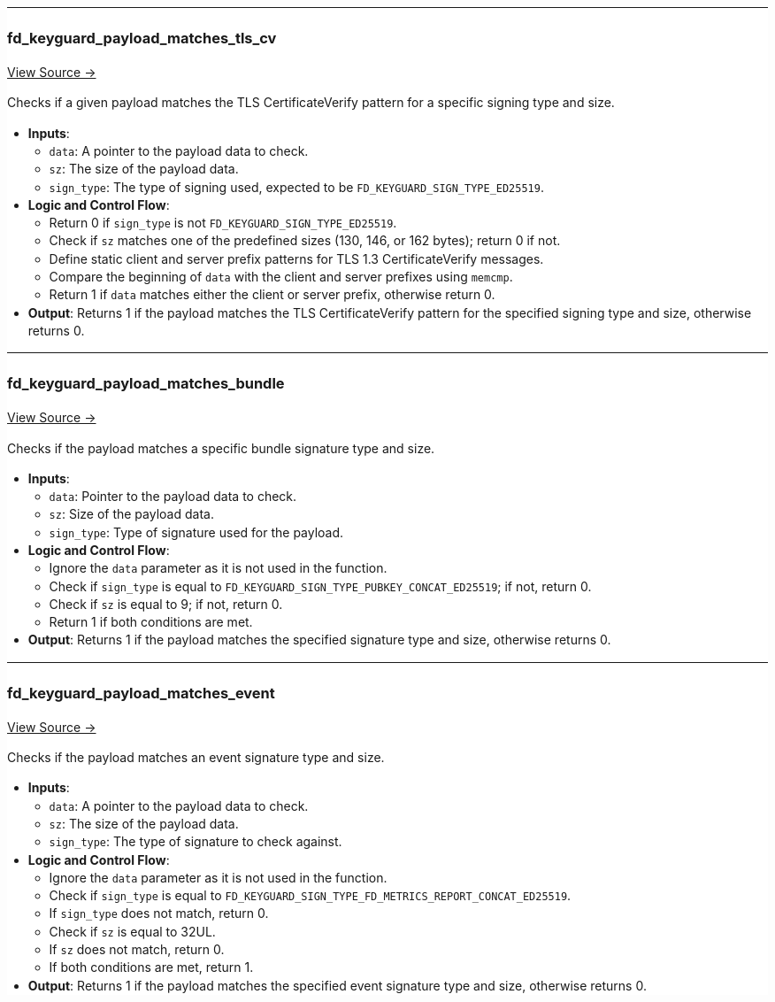 
---
### fd\_keyguard\_payload\_matches\_tls\_cv
[View Source →](<../../../../../src/disco/keyguard/fd_keyguard_match.c#L259>)

Checks if a given payload matches the TLS CertificateVerify pattern for a specific signing type and size.
- **Inputs**:
    - ``data``: A pointer to the payload data to check.
    - ``sz``: The size of the payload data.
    - ``sign_type``: The type of signing used, expected to be `FD_KEYGUARD_SIGN_TYPE_ED25519`.
- **Logic and Control Flow**:
    - Return 0 if `sign_type` is not `FD_KEYGUARD_SIGN_TYPE_ED25519`.
    - Check if `sz` matches one of the predefined sizes (130, 146, or 162 bytes); return 0 if not.
    - Define static client and server prefix patterns for TLS 1.3 CertificateVerify messages.
    - Compare the beginning of `data` with the client and server prefixes using `memcmp`.
    - Return 1 if `data` matches either the client or server prefix, otherwise return 0.
- **Output**: Returns 1 if the payload matches the TLS CertificateVerify pattern for the specified signing type and size, otherwise returns 0.


---
### fd\_keyguard\_payload\_matches\_bundle
[View Source →](<../../../../../src/disco/keyguard/fd_keyguard_match.c#L291>)

Checks if the payload matches a specific bundle signature type and size.
- **Inputs**:
    - ``data``: Pointer to the payload data to check.
    - ``sz``: Size of the payload data.
    - ``sign_type``: Type of signature used for the payload.
- **Logic and Control Flow**:
    - Ignore the `data` parameter as it is not used in the function.
    - Check if `sign_type` is equal to `FD_KEYGUARD_SIGN_TYPE_PUBKEY_CONCAT_ED25519`; if not, return 0.
    - Check if `sz` is equal to 9; if not, return 0.
    - Return 1 if both conditions are met.
- **Output**: Returns 1 if the payload matches the specified signature type and size, otherwise returns 0.


---
### fd\_keyguard\_payload\_matches\_event
[View Source →](<../../../../../src/disco/keyguard/fd_keyguard_match.c#L303>)

Checks if the payload matches an event signature type and size.
- **Inputs**:
    - ``data``: A pointer to the payload data to check.
    - ``sz``: The size of the payload data.
    - ``sign_type``: The type of signature to check against.
- **Logic and Control Flow**:
    - Ignore the `data` parameter as it is not used in the function.
    - Check if `sign_type` is equal to `FD_KEYGUARD_SIGN_TYPE_FD_METRICS_REPORT_CONCAT_ED25519`.
    - If `sign_type` does not match, return 0.
    - Check if `sz` is equal to 32UL.
    - If `sz` does not match, return 0.
    - If both conditions are met, return 1.
- **Output**: Returns 1 if the payload matches the specified event signature type and size, otherwise returns 0.

